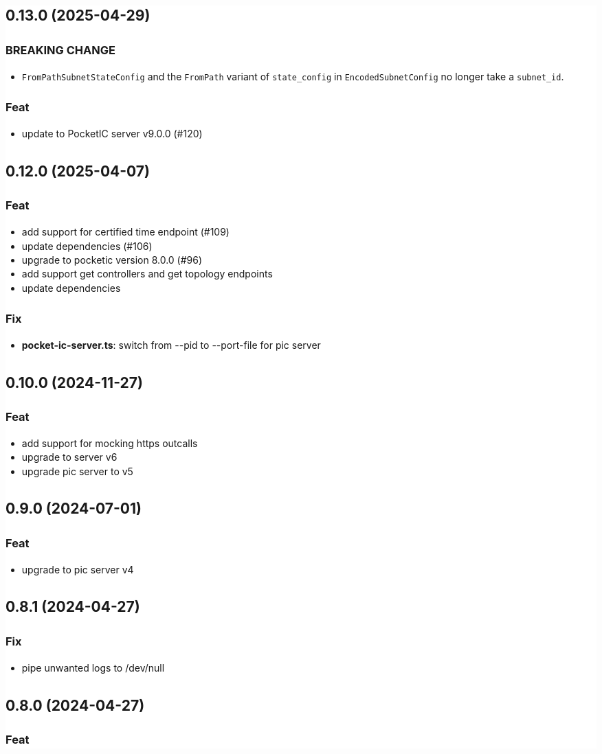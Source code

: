 ## 0.13.0 (2025-04-29)

### BREAKING CHANGE

- `FromPathSubnetStateConfig` and the `FromPath` variant
of `state_config` in `EncodedSubnetConfig` no longer take a `subnet_id`.

### Feat

- update to PocketIC server v9.0.0 (#120)

## 0.12.0 (2025-04-07)

### Feat

- add support for certified time endpoint (#109)
- update dependencies (#106)
- upgrade to pocketic version 8.0.0 (#96)
- add support get controllers and get topology endpoints
- update dependencies

### Fix

- **pocket-ic-server.ts**: switch from --pid to --port-file for pic server

## 0.10.0 (2024-11-27)

### Feat

- add support for mocking https outcalls
- upgrade to server v6
- upgrade pic server to v5

## 0.9.0 (2024-07-01)

### Feat

- upgrade to pic server v4

## 0.8.1 (2024-04-27)

### Fix

- pipe unwanted logs to /dev/null

## 0.8.0 (2024-04-27)

### Feat
